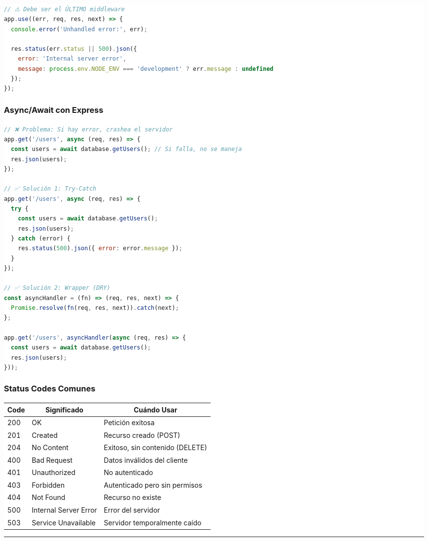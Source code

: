 ```javascript
// ⚠️ Debe ser el ÚLTIMO middleware
app.use((err, req, res, next) => {
  console.error('Unhandled error:', err);
  
  res.status(err.status || 500).json({
    error: 'Internal server error',
    message: process.env.NODE_ENV === 'development' ? err.message : undefined
  });
});
```

### Async/Await con Express

```javascript
// ❌ Problema: Si hay error, crashea el servidor
app.get('/users', async (req, res) => {
  const users = await database.getUsers(); // Si falla, no se maneja
  res.json(users);
});

// ✅ Solución 1: Try-Catch
app.get('/users', async (req, res) => {
  try {
    const users = await database.getUsers();
    res.json(users);
  } catch (error) {
    res.status(500).json({ error: error.message });
  }
});

// ✅ Solución 2: Wrapper (DRY)
const asyncHandler = (fn) => (req, res, next) => {
  Promise.resolve(fn(req, res, next)).catch(next);
};

app.get('/users', asyncHandler(async (req, res) => {
  const users = await database.getUsers();
  res.json(users);
}));
```

### Status Codes Comunes

| Code | Significado | Cuándo Usar |
|------|-------------|-------------|
| 200 | OK | Petición exitosa |
| 201 | Created | Recurso creado (POST) |
| 204 | No Content | Exitoso, sin contenido (DELETE) |
| 400 | Bad Request | Datos inválidos del cliente |
| 401 | Unauthorized | No autenticado |
| 403 | Forbidden | Autenticado pero sin permisos |
| 404 | Not Found | Recurso no existe |
| 500 | Internal Server Error | Error del servidor |
| 503 | Service Unavailable | Servidor temporalmente caído |

---
